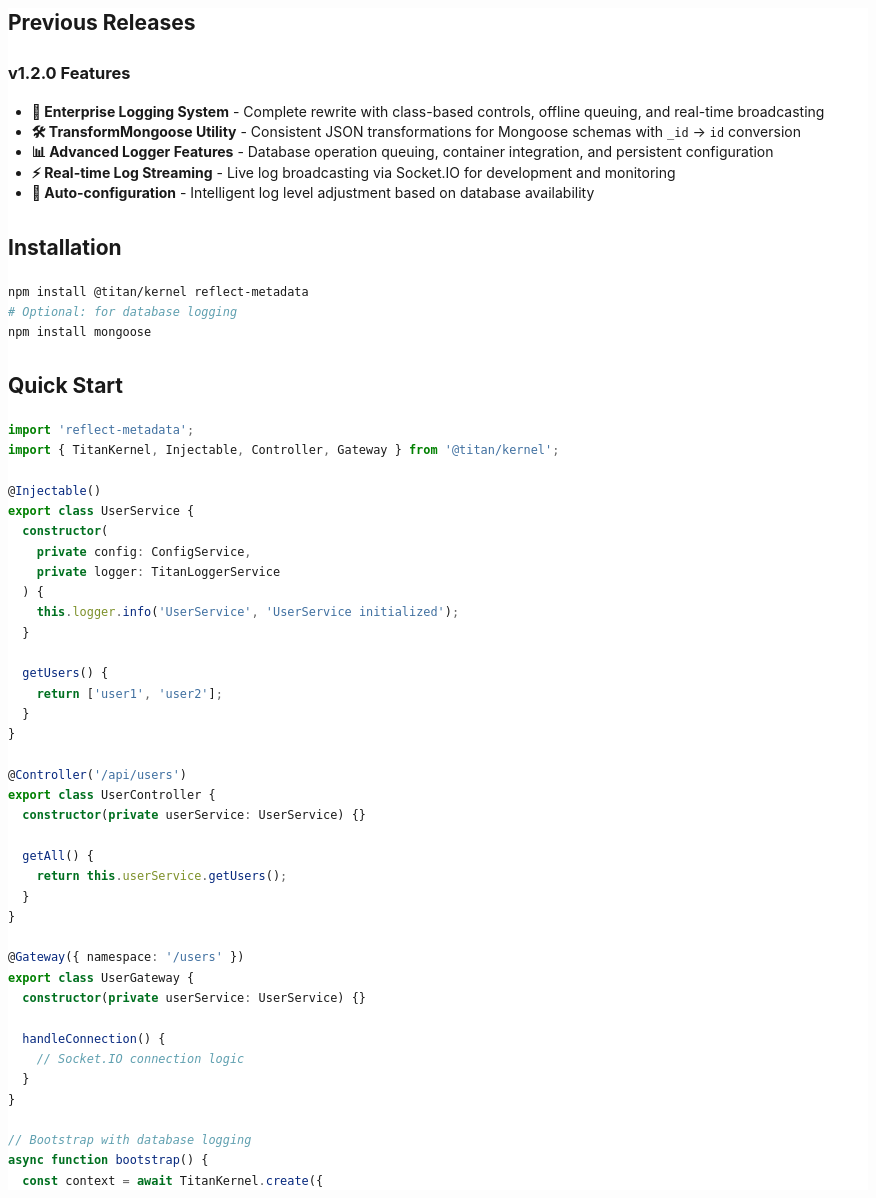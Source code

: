 ## Previous Releases

### v1.2.0 Features
- **🚀 Enterprise Logging System** - Complete rewrite with class-based controls, offline queuing, and real-time broadcasting
- **🛠️ TransformMongoose Utility** - Consistent JSON transformations for Mongoose schemas with `_id` → `id` conversion
- **📊 Advanced Logger Features** - Database operation queuing, container integration, and persistent configuration
- **⚡ Real-time Log Streaming** - Live log broadcasting via Socket.IO for development and monitoring
- **🔧 Auto-configuration** - Intelligent log level adjustment based on database availability

## Installation

```bash
npm install @titan/kernel reflect-metadata
# Optional: for database logging
npm install mongoose
```

## Quick Start

```typescript
import 'reflect-metadata';
import { TitanKernel, Injectable, Controller, Gateway } from '@titan/kernel';

@Injectable()
export class UserService {
  constructor(
    private config: ConfigService,
    private logger: TitanLoggerService
  ) {
    this.logger.info('UserService', 'UserService initialized');
  }

  getUsers() {
    return ['user1', 'user2'];
  }
}

@Controller('/api/users')
export class UserController {
  constructor(private userService: UserService) {}

  getAll() {
    return this.userService.getUsers();
  }
}

@Gateway({ namespace: '/users' })
export class UserGateway {
  constructor(private userService: UserService) {}

  handleConnection() {
    // Socket.IO connection logic
  }
}

// Bootstrap with database logging
async function bootstrap() {
  const context = await TitanKernel.create({
```
